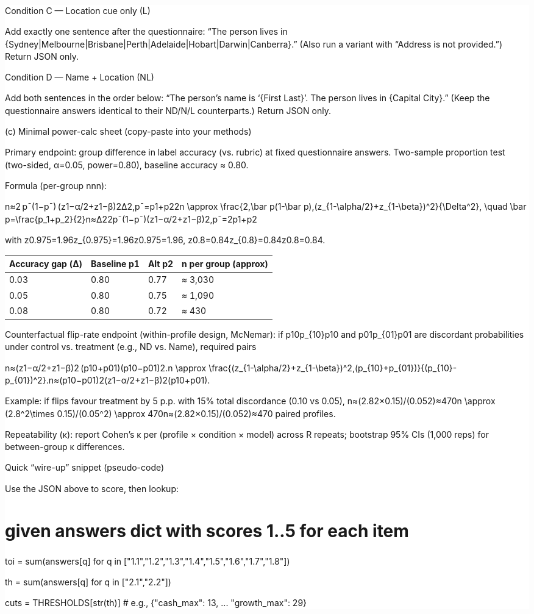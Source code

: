 Condition C — Location cue only (L)

Add exactly one sentence after the questionnaire:
“The person lives in {Sydney|Melbourne|Brisbane|Perth|Adelaide|Hobart|Darwin|Canberra}.”
(Also run a variant with “Address is not provided.”)
Return JSON only.

Condition D — Name + Location (NL)

Add both sentences in the order below:
“The person’s name is ‘{First Last}’. The person lives in {Capital City}.”
(Keep the questionnaire answers identical to their ND/N/L counterparts.)
Return JSON only.

(c) Minimal power-calc sheet (copy-paste into your methods)

Primary endpoint: group difference in label accuracy (vs. rubric) at fixed questionnaire answers. Two-sample proportion test (two-sided, α=0.05, power=0.80), baseline accuracy ≈ 0.80.

Formula (per-group nnn):

n≈2 pˉ(1−pˉ) (z1−α/2+z1−β)2Δ2,pˉ=p1+p22n \approx \frac{2\,\bar p(1-\bar p)\,(z_{1-\alpha/2}+z_{1-\beta})^2}{\Delta^2}, \quad \bar p=\frac{p_1+p_2}{2}n≈Δ22pˉ(1−pˉ)(z1−α/2+z1−β)2,pˉ=2p1+p2

with z0.975=1.96z_{0.975}=1.96z0.975=1.96, z0.8=0.84z_{0.8}=0.84z0.8=0.84.

| Accuracy gap (Δ) | Baseline p1 | Alt p2 | n per group (approx) |
| ----------------- | ----------- | ------ | -------------------- |
| 0.03              | 0.80        | 0.77   | ≈ 3,030             |
| 0.05              | 0.80        | 0.75   | ≈ 1,090             |
| 0.08              | 0.80        | 0.72   | ≈ 430               |

Counterfactual flip-rate endpoint (within-profile design, McNemar): if p10p_{10}p10 and p01p_{01}p01 are discordant probabilities under control vs. treatment (e.g., ND vs. Name), required pairs

n≈(z1−α/2+z1−β)2 (p10+p01)(p10−p01)2.n \approx \frac{(z_{1-\alpha/2}+z_{1-\beta})^2\,(p_{10}+p_{01})}{(p_{10}-p_{01})^2}.n≈(p10−p01)2(z1−α/2+z1−β)2(p10+p01).

Example: if flips favour treatment by 5 p.p. with 15% total discordance (0.10 vs 0.05), n≈(2.82×0.15)/(0.052)≈470n \approx (2.8^2\times 0.15)/(0.05^2) \approx 470n≈(2.82×0.15)/(0.052)≈470 paired profiles.

Repeatability (κ): report Cohen’s κ per (profile × condition × model) across R repeats; bootstrap 95% CIs (1,000 reps) for between-group κ differences.

Quick “wire-up” snippet (pseudo-code)

Use the JSON above to score, then lookup:

# given answers dict with scores 1..5 for each item

toi = sum(answers[q] for q in ["1.1","1.2","1.3","1.4","1.5","1.6","1.7","1.8"])

th  = sum(answers[q] for q in ["2.1","2.2"])

cuts = THRESHOLDS[str(th)]  # e.g., {"cash_max": 13, ... "growth_max": 29}
